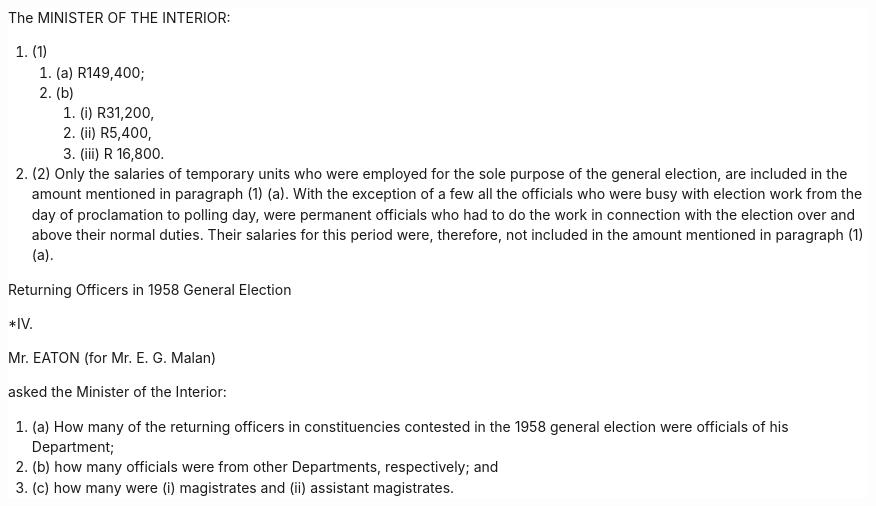 </ol>

</question>

<answer by="#minister_of_the_interior" to="#eaton">

<from>The MINISTER OF THE INTERIOR:</from>

<ol>

<li>(1)

<ol>

<li>(a) R149,400;</li>

<li>(b)

<ol>

<li>(i) R31,200,</li>

<li>(ii) R5,400,</li>

<li>(iii) R 16,800.</li>

</ol></li>

</ol></li>

<li>(2) Only the salaries of temporary units who were employed for the sole purpose of the general election, are included in the amount mentioned in paragraph (1) (a). With the exception of a few all the officials who were busy with election work from the day of proclamation to polling day, were permanent officials who had to do the work in connection with the election over and above their normal duties. Their salaries for this period were, therefore, not included in the amount mentioned in paragraph (1) (a).</li>

</ol>

</answer>

</oralStatements>

<oralStatements>

<heading>Returning Officers in 1958 General Election</heading>

<question by="#eaton" to="#minister_of_the_interior">

<num>*IV.</num>

<from>Mr. EATON (for Mr. E. G. Malan)</from>

<p>asked the Minister of the Interior:</p>

<ol>

<li>(a) How many of the returning officers in constituencies contested in the 1958 general election were officials of his Department;</li>

<li>(b) how many officials were from other Departments, respectively; and</li>

<li>(c) how many were (i) magistrates and (ii) assistant magistrates.</li>
